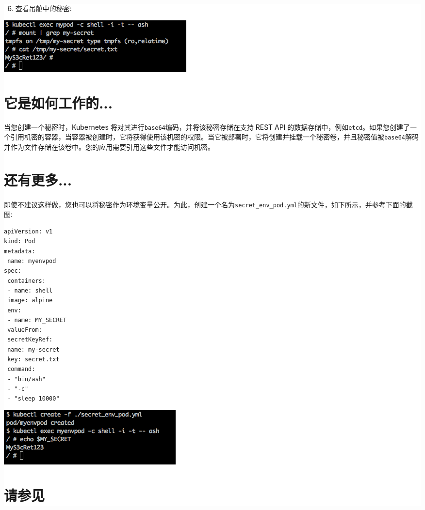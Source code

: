 6.  查看吊舱中的秘密:

![](img/b9adc547-2634-4bbd-a093-b150c10bb3a7.png)

# 它是如何工作的...

当您创建一个秘密时，Kubernetes 将对其进行`base64`编码，并将该秘密存储在支持 REST API 的数据存储中，例如`etcd`。如果您创建了一个引用机密的容器，当容器被创建时，它将获得使用该机密的权限。当它被部署时，它将创建并挂载一个秘密卷，并且秘密值被`base64`解码并作为文件存储在该卷中。您的应用需要引用这些文件才能访问机密。

# 还有更多...

即使不建议这样做，您也可以将秘密作为环境变量公开。为此，创建一个名为`secret_env_pod.yml`的新文件，如下所示，并参考下面的截图:

```
apiVersion: v1
kind: Pod
metadata:
 name: myenvpod
spec:
 containers:
 - name: shell
 image: alpine
 env:
 - name: MY_SECRET
 valueFrom:
 secretKeyRef:
 name: my-secret
 key: secret.txt
 command:
 - "bin/ash"
 - "-c"
 - "sleep 10000"
```

![](img/66db138c-45c0-4f8c-9813-6914d43c3168.png)

# 请参见
